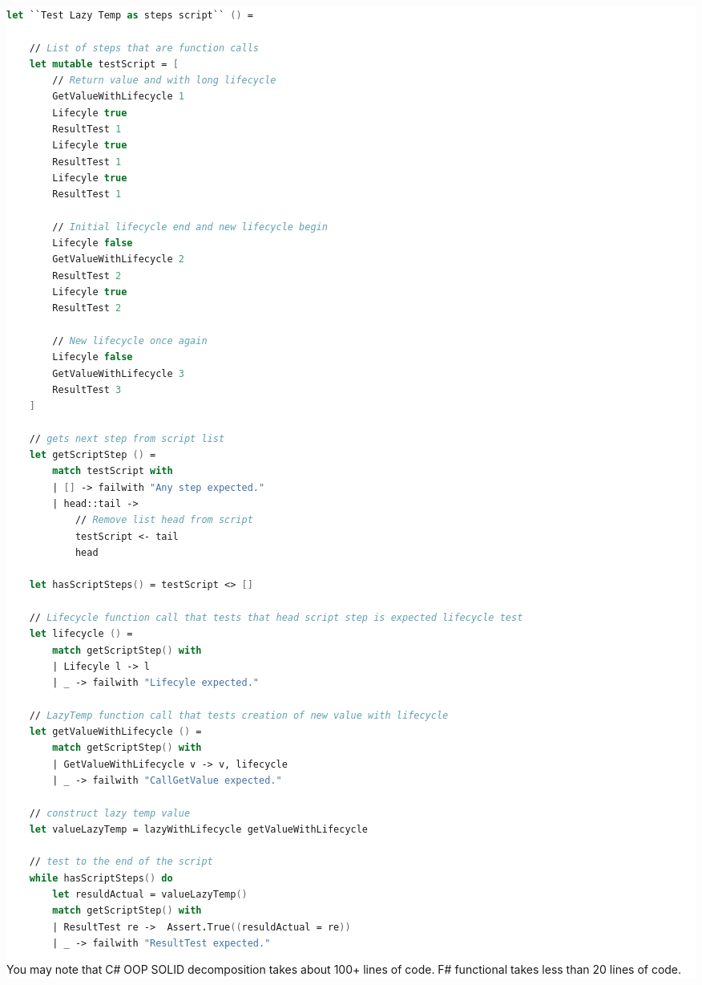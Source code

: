 ```fsharp
let ``Test Lazy Temp as steps script`` () =  
    
    // List of steps that are function calls 
    let mutable testScript = [
        // Return value and with long lifecycle
        GetValueWithLifecycle 1
        Lifecyle true
        ResultTest 1
        Lifecyle true
        ResultTest 1
        Lifecyle true
        ResultTest 1
        
        // Initial lifecycle end and new lifecycle begin
        Lifecyle false
        GetValueWithLifecycle 2
        ResultTest 2
        Lifecyle true
        ResultTest 2

        // New lifecycle once again
        Lifecyle false
        GetValueWithLifecycle 3
        ResultTest 3
    ]

    // gets next step from script list
    let getScriptStep () =
        match testScript with
        | [] -> failwith "Any step expected."
        | head::tail -> 
            // Remove list head from script
            testScript <- tail
            head

    let hasScriptSteps() = testScript <> []

    // Lifecycle function call that tests that head script step is expected lifecycle test
    let lifecycle () =
        match getScriptStep() with
        | Lifecyle l -> l
        | _ -> failwith "Lifecyle expected."

    // LazyTemp function call that tests creation of new value with lifecycle
    let getValueWithLifecycle () =
        match getScriptStep() with
        | GetValueWithLifecycle v -> v, lifecycle
        | _ -> failwith "CallGetValue expected."

    // construct lazy temp value
    let valueLazyTemp = lazyWithLifecycle getValueWithLifecycle

    // test to the end of the script
    while hasScriptSteps() do
        let resuldActual = valueLazyTemp()
        match getScriptStep() with
        | ResultTest re ->  Assert.True((resuldActual = re))
        | _ -> failwith "ResultTest expected."

```
You may note that C# OOP SOLID decomposition takes about 100+ lines of code. F# functional takes less than 20 lines of code. 